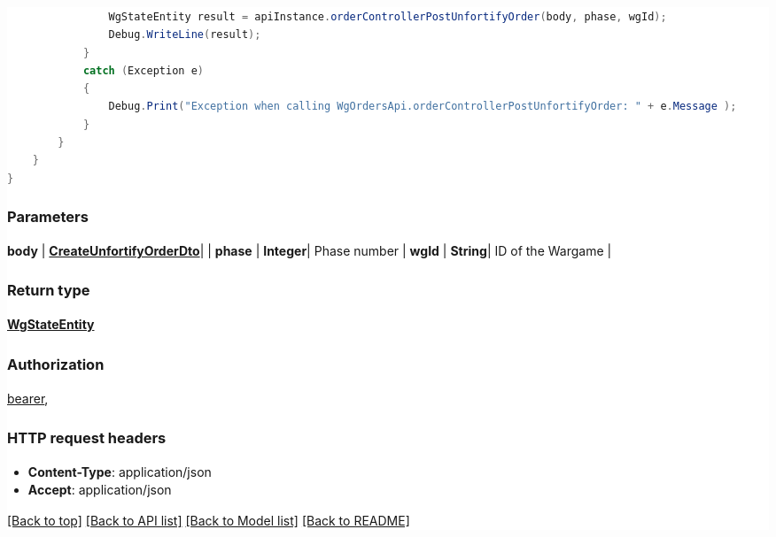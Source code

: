 ```csharp
                WgStateEntity result = apiInstance.orderControllerPostUnfortifyOrder(body, phase, wgId);
                Debug.WriteLine(result);
            }
            catch (Exception e)
            {
                Debug.Print("Exception when calling WgOrdersApi.orderControllerPostUnfortifyOrder: " + e.Message );
            }
        }
    }
}
```

### Parameters

 **body** | [**CreateUnfortifyOrderDto**](CreateUnfortifyOrderDto.md)|  | 
 **phase** | **Integer**| Phase number | 
 **wgId** | **String**| ID of the Wargame | 

### Return type

[**WgStateEntity**](WgStateEntity.md)

### Authorization

[bearer](../README.md#bearer), 

### HTTP request headers

 - **Content-Type**: application/json
 - **Accept**: application/json

[[Back to top]](#) [[Back to API list]](../README.md#documentation-for-api-endpoints) [[Back to Model list]](../README.md#documentation-for-models) [[Back to README]](../README.md)

